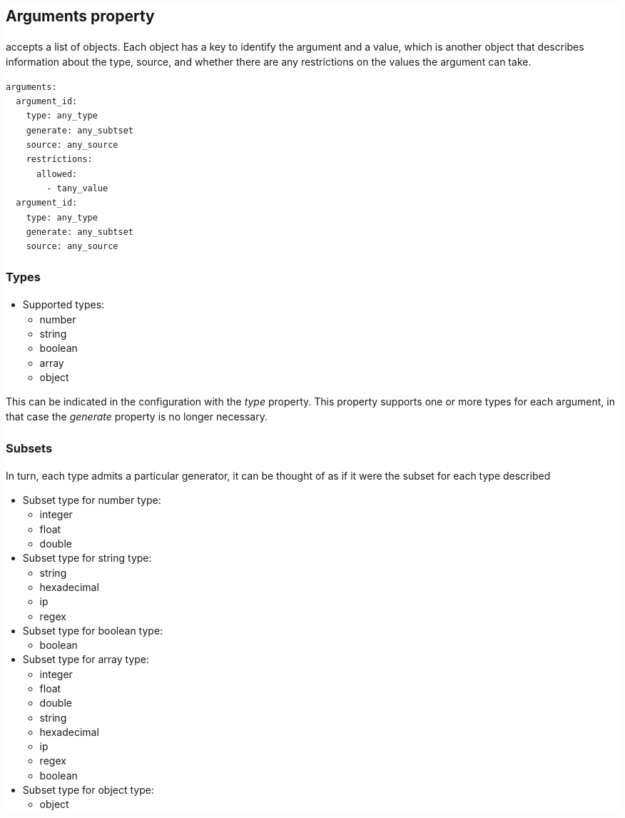 ## Arguments property

accepts a list of objects. Each object has a key to identify the argument and a value, which is another object that describes information about the type, source, and whether there are any restrictions on the values ​​the argument can take.

```
arguments:
  argument_id:
    type: any_type
    generate: any_subtset
    source: any_source
    restrictions:
      allowed:
        - tany_value
  argument_id:
    type: any_type
    generate: any_subtset
    source: any_source
```

### Types
- Supported types:
    - number
    - string
    - boolean
    - array
    - object

This can be indicated in the configuration with the *type* property. This property supports one or more types for each argument, in that case the *generate* property is no longer necessary.

### Subsets

In turn, each type admits a particular generator, it can be thought of as if it were the subset for each type described
- Subset type for number type:
    - integer
    - float
    - double
- Subset type for string type:
    - string
    - hexadecimal
    - ip
    - regex
- Subset type for boolean type:
    - boolean
- Subset type for array type:
    - integer
    - float
    - double
    - string
    - hexadecimal
    - ip
    - regex
    - boolean
- Subset type for object type:
    - object

